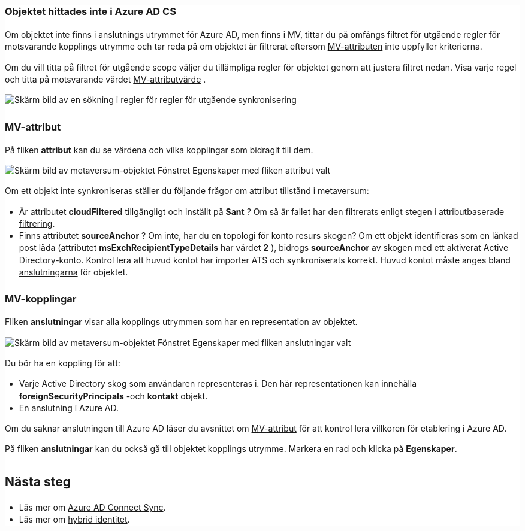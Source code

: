 ### <a name="object-not-found-in-the-azure-ad-cs"></a>Objektet hittades inte i Azure AD CS
Om objektet inte finns i anslutnings utrymmet för Azure AD, men finns i MV, tittar du på omfångs filtret för utgående regler för motsvarande kopplings utrymme och tar reda på om objektet är filtrerat eftersom [MV-attributen](#mv-attributes) inte uppfyller kriterierna.

Om du vill titta på filtret för utgående scope väljer du tillämpliga regler för objektet genom att justera filtret nedan. Visa varje regel och titta på motsvarande värdet [MV-attributvärde](#mv-attributes) .

  ![Skärm bild av en sökning i regler för regler för utgående synkronisering](./media/tshoot-connect-object-not-syncing/outboundfilter.png)


### <a name="mv-attributes"></a>MV-attribut
På fliken **attribut** kan du se värdena och vilka kopplingar som bidragit till dem.  

![Skärm bild av metaversum-objektet Fönstret Egenskaper med fliken attribut valt](./media/tshoot-connect-object-not-syncing/mvobject.png)  

Om ett objekt inte synkroniseras ställer du följande frågor om attribut tillstånd i metaversum:
- Är attributet **cloudFiltered** tillgängligt och inställt på **Sant** ? Om så är fallet har den filtrerats enligt stegen i [attributbaserade filtrering](how-to-connect-sync-configure-filtering.md#attribute-based-filtering).
- Finns attributet **sourceAnchor** ? Om inte, har du en topologi för konto resurs skogen? Om ett objekt identifieras som en länkad post låda (attributet **msExchRecipientTypeDetails** har värdet **2** ), bidrogs **sourceAnchor** av skogen med ett aktiverat Active Directory-konto. Kontrol lera att huvud kontot har importer ATS och synkroniserats korrekt. Huvud kontot måste anges bland [anslutningarna](#mv-connectors) för objektet.

### <a name="mv-connectors"></a>MV-kopplingar
Fliken **anslutningar** visar alla kopplings utrymmen som har en representation av objektet. 
 
![Skärm bild av metaversum-objektet Fönstret Egenskaper med fliken anslutningar valt](./media/tshoot-connect-object-not-syncing/mvconnectors.png)  

Du bör ha en koppling för att:

- Varje Active Directory skog som användaren representeras i. Den här representationen kan innehålla **foreignSecurityPrincipals** -och **kontakt** objekt.
- En anslutning i Azure AD.

Om du saknar anslutningen till Azure AD läser du avsnittet om [MV-attribut](#mv-attributes) för att kontrol lera villkoren för etablering i Azure AD.

På fliken **anslutningar** kan du också gå till [objektet kopplings utrymme](#connector-space-object-properties). Markera en rad och klicka på **Egenskaper**.

## <a name="next-steps"></a>Nästa steg
- Läs mer om [Azure AD Connect Sync](how-to-connect-sync-whatis.md).
- Läs mer om [hybrid identitet](whatis-hybrid-identity.md).